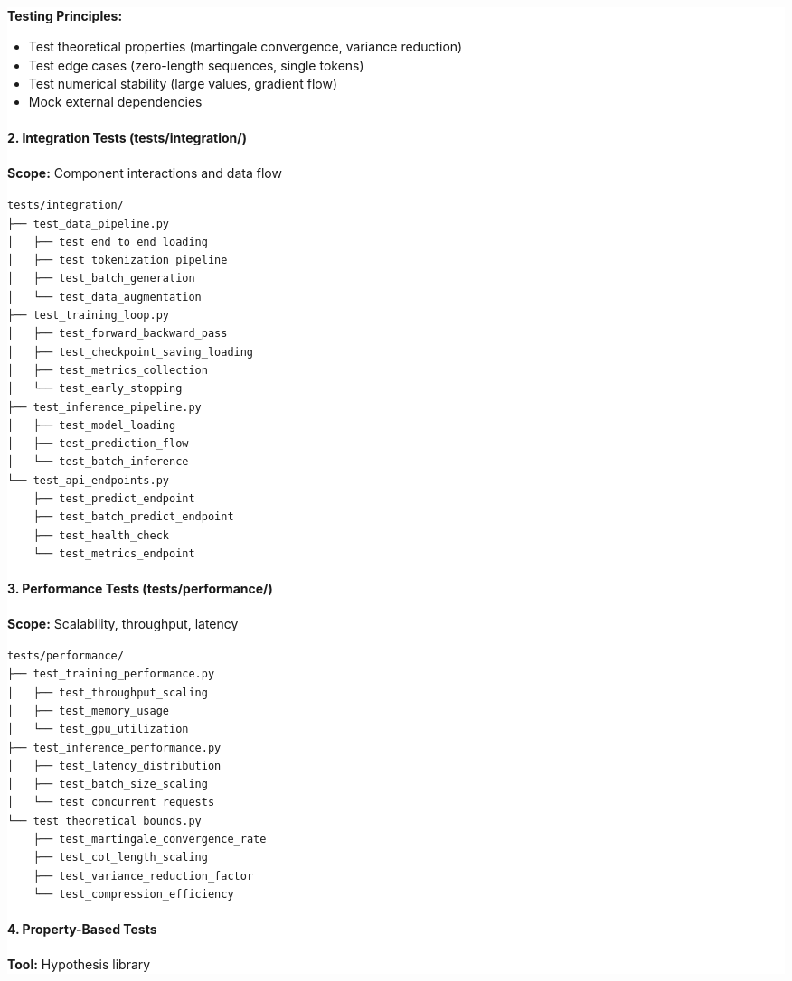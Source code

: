 **Testing Principles:**
- Test theoretical properties (martingale convergence, variance reduction)
- Test edge cases (zero-length sequences, single tokens)
- Test numerical stability (large values, gradient flow)
- Mock external dependencies

#### 2. Integration Tests (tests/integration/)
**Scope:** Component interactions and data flow

```
tests/integration/
├── test_data_pipeline.py
│   ├── test_end_to_end_loading
│   ├── test_tokenization_pipeline
│   ├── test_batch_generation
│   └── test_data_augmentation
├── test_training_loop.py
│   ├── test_forward_backward_pass
│   ├── test_checkpoint_saving_loading
│   ├── test_metrics_collection
│   └── test_early_stopping
├── test_inference_pipeline.py
│   ├── test_model_loading
│   ├── test_prediction_flow
│   └── test_batch_inference
└── test_api_endpoints.py
    ├── test_predict_endpoint
    ├── test_batch_predict_endpoint
    ├── test_health_check
    └── test_metrics_endpoint
```

#### 3. Performance Tests (tests/performance/)
**Scope:** Scalability, throughput, latency

```
tests/performance/
├── test_training_performance.py
│   ├── test_throughput_scaling
│   ├── test_memory_usage
│   └── test_gpu_utilization
├── test_inference_performance.py
│   ├── test_latency_distribution
│   ├── test_batch_size_scaling
│   └── test_concurrent_requests
└── test_theoretical_bounds.py
    ├── test_martingale_convergence_rate
    ├── test_cot_length_scaling
    ├── test_variance_reduction_factor
    └── test_compression_efficiency
```

#### 4. Property-Based Tests
**Tool:** Hypothesis library
